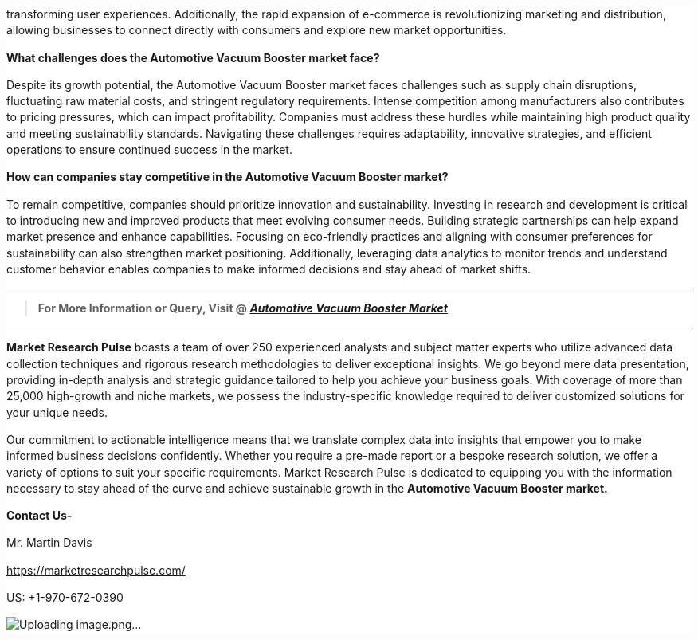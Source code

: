 transforming user experiences. Additionally, the rapid expansion of e-commerce is revolutionizing marketing and distribution, allowing businesses to connect directly with consumers and explore new market opportunities.</p><p><strong>What challenges does the Automotive Vacuum Booster market face?</strong></p><p>Despite its growth potential, the Automotive Vacuum Booster market faces challenges such as supply chain disruptions, fluctuating raw material costs, and stringent regulatory requirements. Intense competition among manufacturers also contributes to pricing pressures, which can impact profitability. Companies must address these hurdles while maintaining high product quality and meeting sustainability standards. Navigating these challenges requires adaptability, innovative strategies, and efficient operations to ensure continued success in the market.</p><p><strong>How can companies stay competitive in the Automotive Vacuum Booster market?</strong></p><p>To remain competitive, companies should prioritize innovation and sustainability. Investing in research and development is critical to introducing new and improved products that meet evolving consumer needs. Building strategic partnerships can help expand market presence and enhance capabilities. Focusing on eco-friendly practices and aligning with consumer preferences for sustainability can also strengthen market positioning. Additionally, leveraging data analytics to monitor trends and understand customer behavior enables companies to make informed decisions and stay ahead of market shifts.</p><hr /><blockquote><p><strong>For More Information or Query, Visit @&nbsp;<em><a href="https://marketresearchpulse.com/report/3305/automotive-vacuum-booster-market?utm_source=Linkedin&utm_medium=0116">Automotive Vacuum Booster Market</a></em></strong></p></blockquote><hr /><p><strong>Market Research Pulse</strong> boasts a team of over 250 experienced analysts and subject matter experts who utilize advanced data collection techniques and rigorous research methodologies to deliver exceptional insights. We go beyond mere data presentation, providing in-depth analysis and strategic guidance tailored to help you achieve your business goals. With coverage of more than 25,000 high-growth and niche markets, we possess the industry-specific knowledge required to deliver customized solutions for your unique needs.</p><p>Our commitment to actionable intelligence means that we translate complex data into insights that empower you to make informed business decisions confidently. Whether you require a pre-made report or a bespoke research solution, we offer a variety of options to suit your specific requirements. Market Research Pulse is dedicated to equipping you with the information necessary to stay ahead of the curve and achieve sustainable growth in the <strong>Automotive Vacuum Booster market.</strong></p><p><strong>Contact Us-</strong></p><p>Mr. Martin Davis</p><p>https://marketresearchpulse.com/</p><p>US: +1-970-672-0390</p>
![Uploading image.png…]()
